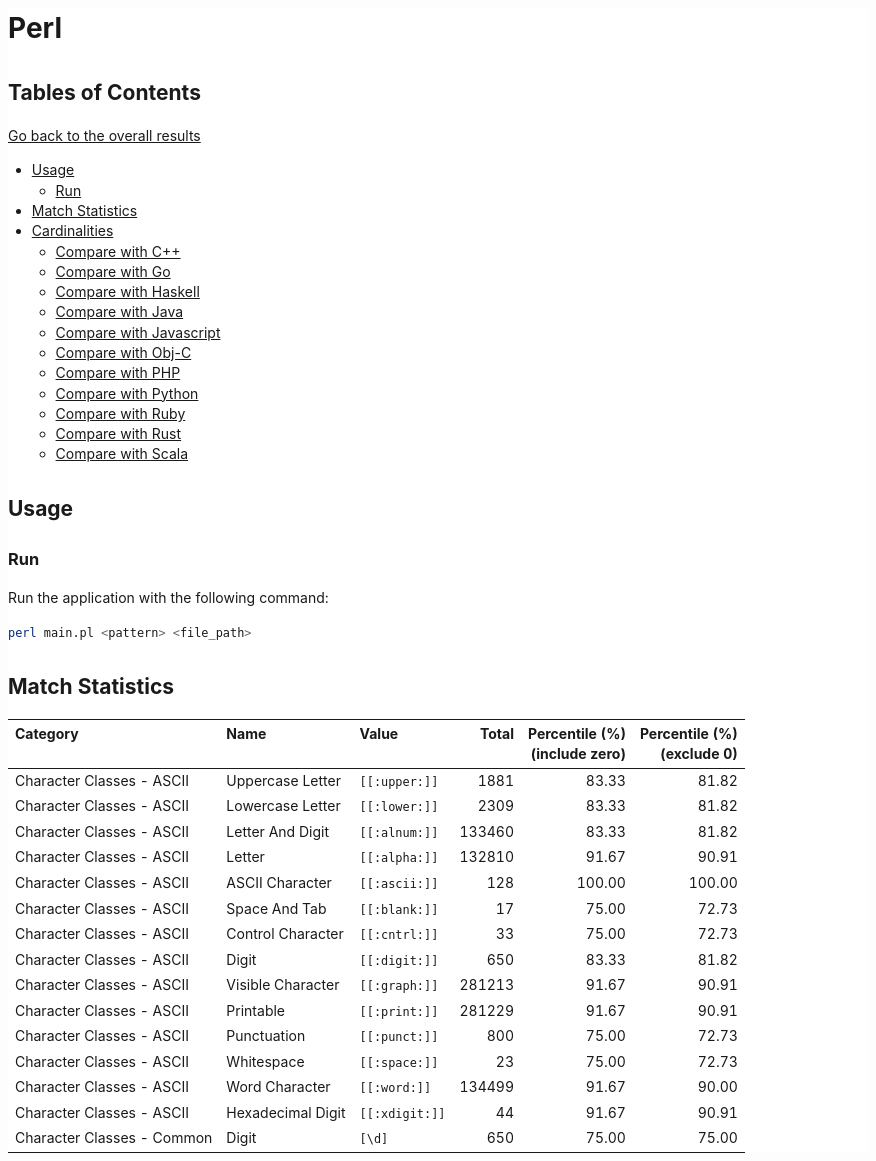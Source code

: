 # Perl

## Tables of Contents

[Go back to the overall results](../)

- [Usage](#usage)
  - [Run](#run)
- [Match Statistics](#match-statistics)
- [Cardinalities](#cardinalities)
  - [Compare with C++](#compare-with-c)
  - [Compare with Go](#compare-with-go)
  - [Compare with Haskell](#compare-with-haskell)
  - [Compare with Java](#compare-with-java)
  - [Compare with Javascript](#compare-with-javascript)
  - [Compare with Obj-C](#compare-with-obj-c)
  - [Compare with PHP](#compare-with-php)
  - [Compare with Python](#compare-with-python)
  - [Compare with Ruby](#compare-with-ruby)
  - [Compare with Rust](#compare-with-rust)
  - [Compare with Scala](#compare-with-scala)

## Usage

### Run

Run the application with the following command:

```bash
perl main.pl <pattern> <file_path>
```

## Match Statistics

| Category                          | Name                  | Value                         | Total  | Percentile (%)<br>(include zero) | Percentile (%)<br>(exclude 0) |
| :-------------------------------- | :-------------------- | :---------------------------- | -----: | -------------: | -------------: |
| Character Classes - ASCII         | Uppercase Letter      | `[[:upper:]]`                 | 1881   | 83.33          | 81.82          |
| Character Classes - ASCII         | Lowercase Letter      | `[[:lower:]]`                 | 2309   | 83.33          | 81.82          |
| Character Classes - ASCII         | Letter And Digit      | `[[:alnum:]]`                 | 133460 | 83.33          | 81.82          |
| Character Classes - ASCII         | Letter                | `[[:alpha:]]`                 | 132810 | 91.67          | 90.91          |
| Character Classes - ASCII         | ASCII Character       | `[[:ascii:]]`                 | 128    | 100.00         | 100.00         |
| Character Classes - ASCII         | Space And Tab         | `[[:blank:]]`                 | 17     | 75.00          | 72.73          |
| Character Classes - ASCII         | Control Character     | `[[:cntrl:]]`                 | 33     | 75.00          | 72.73          |
| Character Classes - ASCII         | Digit                 | `[[:digit:]]`                 | 650    | 83.33          | 81.82          |
| Character Classes - ASCII         | Visible Character     | `[[:graph:]]`                 | 281213 | 91.67          | 90.91          |
| Character Classes - ASCII         | Printable             | `[[:print:]]`                 | 281229 | 91.67          | 90.91          |
| Character Classes - ASCII         | Punctuation           | `[[:punct:]]`                 | 800    | 75.00          | 72.73          |
| Character Classes - ASCII         | Whitespace            | `[[:space:]]`                 | 23     | 75.00          | 72.73          |
| Character Classes - ASCII         | Word Character        | `[[:word:]]`                  | 134499 | 91.67          | 90.00          |
| Character Classes - ASCII         | Hexadecimal Digit     | `[[:xdigit:]]`                | 44     | 91.67          | 90.91          |
| Character Classes - Common        | Digit                 | `[\d]`                        | 650    | 75.00          | 75.00          |